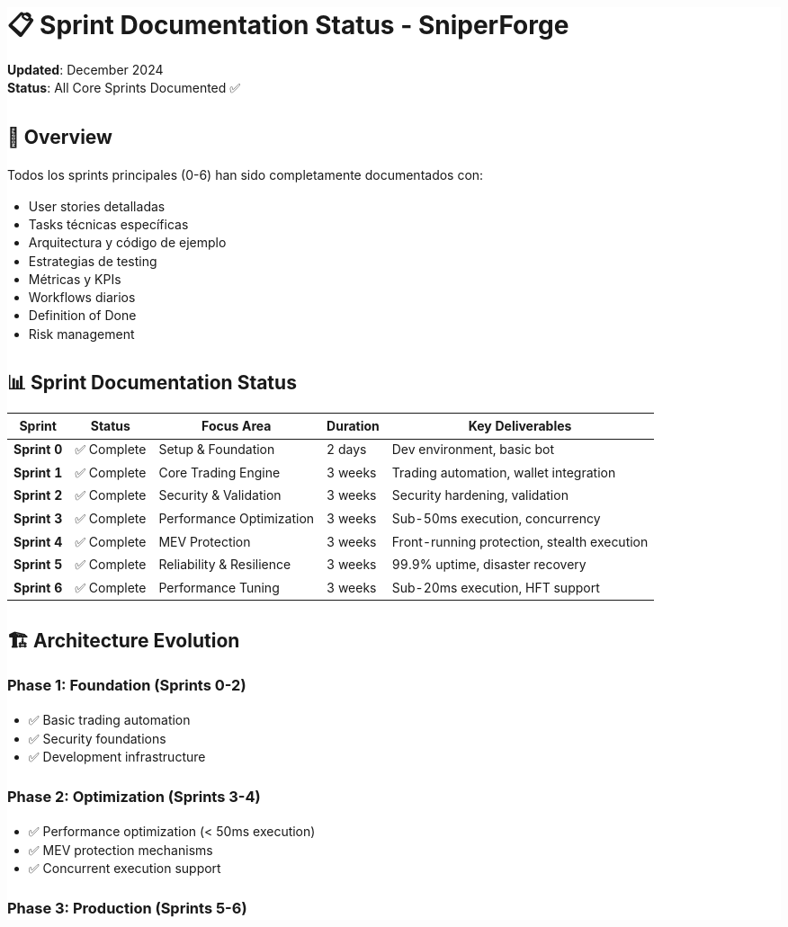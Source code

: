 # 📋 Sprint Documentation Status - SniperForge

**Updated**: December 2024  
**Status**: All Core Sprints Documented ✅

## 🎯 Overview

Todos los sprints principales (0-6) han sido completamente documentados con:

- User stories detalladas
- Tasks técnicas específicas
- Arquitectura y código de ejemplo
- Estrategias de testing
- Métricas y KPIs
- Workflows diarios
- Definition of Done
- Risk management

## 📊 Sprint Documentation Status

| Sprint | Status | Focus Area | Duration | Key Deliverables |
|--------|--------|------------|----------|------------------|
| **Sprint 0** | ✅ Complete | Setup & Foundation | 2 days | Dev environment, basic bot |
| **Sprint 1** | ✅ Complete | Core Trading Engine | 3 weeks | Trading automation, wallet integration |
| **Sprint 2** | ✅ Complete | Security & Validation | 3 weeks | Security hardening, validation |
| **Sprint 3** | ✅ Complete | Performance Optimization | 3 weeks | Sub-50ms execution, concurrency |
| **Sprint 4** | ✅ Complete | MEV Protection | 3 weeks | Front-running protection, stealth execution |
| **Sprint 5** | ✅ Complete | Reliability & Resilience | 3 weeks | 99.9% uptime, disaster recovery |
| **Sprint 6** | ✅ Complete | Performance Tuning | 3 weeks | Sub-20ms execution, HFT support |

## 🏗️ Architecture Evolution

### Phase 1: Foundation (Sprints 0-2)

- ✅ Basic trading automation
- ✅ Security foundations
- ✅ Development infrastructure

### Phase 2: Optimization (Sprints 3-4)

- ✅ Performance optimization (< 50ms execution)
- ✅ MEV protection mechanisms
- ✅ Concurrent execution support

### Phase 3: Production (Sprints 5-6)
